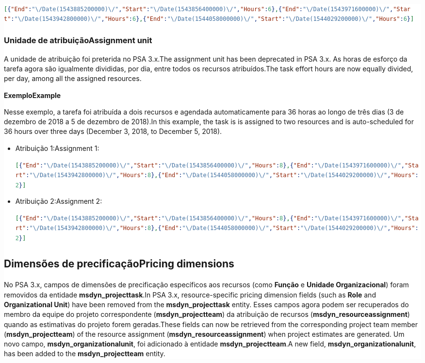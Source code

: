 ```json
[{"End":"\/Date(1543885200000)\/","Start":"\/Date(1543856400000)\/","Hours":6},{"End":"\/Date(1543971600000)\/","Start":"\/Date(1543942800000)\/","Hours":6},{"End":"\/Date(1544058000000)\/","Start":"\/Date(1544029200000)\/","Hours":6}]
```

### <a name="assignment-unit"></a><span data-ttu-id="3fc97-160">Unidade de atribuição</span><span class="sxs-lookup"><span data-stu-id="3fc97-160">Assignment unit</span></span>

<span data-ttu-id="3fc97-161">A unidade de atribuição foi preterida no PSA 3.x.</span><span class="sxs-lookup"><span data-stu-id="3fc97-161">The assignment unit has been deprecated in PSA 3.x.</span></span> <span data-ttu-id="3fc97-162">As horas de esforço da tarefa agora são igualmente divididas, por dia, entre todos os recursos atribuídos.</span><span class="sxs-lookup"><span data-stu-id="3fc97-162">The task effort hours are now equally divided, per day, among all the assigned resources.</span></span>

<span data-ttu-id="3fc97-163">**Exemplo**</span><span class="sxs-lookup"><span data-stu-id="3fc97-163">**Example**</span></span>

<span data-ttu-id="3fc97-164">Nesse exemplo, a tarefa foi atribuída a dois recursos e agendada automaticamente para 36 horas ao longo de três dias (3 de dezembro de 2018 a 5 de dezembro de 2018).</span><span class="sxs-lookup"><span data-stu-id="3fc97-164">In this example, the task is is assigned to two resources and is auto-scheduled for 36 hours over three days (December 3, 2018, to December 5, 2018).</span></span>

- <span data-ttu-id="3fc97-165">Atribuição 1:</span><span class="sxs-lookup"><span data-stu-id="3fc97-165">Assignment 1:</span></span>

    ```json
    [{"End":"\/Date(1543885200000)\/","Start":"\/Date(1543856400000)\/","Hours":8},{"End":"\/Date(1543971600000)\/","Start":"\/Date(1543942800000)\/","Hours":8},{"End":"\/Date(1544058000000)\/","Start":"\/Date(1544029200000)\/","Hours":2}]
    ```

- <span data-ttu-id="3fc97-166">Atribuição 2:</span><span class="sxs-lookup"><span data-stu-id="3fc97-166">Assignment 2:</span></span>

    ```json
    [{"End":"\/Date(1543885200000)\/","Start":"\/Date(1543856400000)\/","Hours":8},{"End":"\/Date(1543971600000)\/","Start":"\/Date(1543942800000)\/","Hours":8},{"End":"\/Date(1544058000000)\/","Start":"\/Date(1544029200000)\/","Hours":2}]
    ```

## <a name="pricing-dimensions"></a><span data-ttu-id="3fc97-167">Dimensões de precificação</span><span class="sxs-lookup"><span data-stu-id="3fc97-167">Pricing dimensions</span></span>

<span data-ttu-id="3fc97-168">No PSA 3.x, campos de dimensões de precificação específicos aos recursos (como **Função** e **Unidade Organizacional**) foram removidos da entidade **msdyn\_projecttask**.</span><span class="sxs-lookup"><span data-stu-id="3fc97-168">In PSA 3.x, resource-specific pricing dimension fields (such as **Role** and **Organizational Unit**) have been removed from the **msdyn\_projecttask** entity.</span></span> <span data-ttu-id="3fc97-169">Esses campos agora podem ser recuperados do membro da equipe do projeto correspondente (**msdyn\_projectteam**) da atribuição de recursos (**msdyn\_resourceassignment**) quando as estimativas do projeto forem geradas.</span><span class="sxs-lookup"><span data-stu-id="3fc97-169">These fields can now be retrieved from the corresponding project team member (**msdyn\_projectteam**) of the resource assignment (**msdyn\_resourceassignment**) when project estimates are generated.</span></span> <span data-ttu-id="3fc97-170">Um novo campo, **msdyn\_organizationalunit**, foi adicionado à entidade **msdyn\_projectteam**.</span><span class="sxs-lookup"><span data-stu-id="3fc97-170">A new field, **msdyn\_organizationalunit**, has been added to the **msdyn\_projectteam** entity.</span></span>
